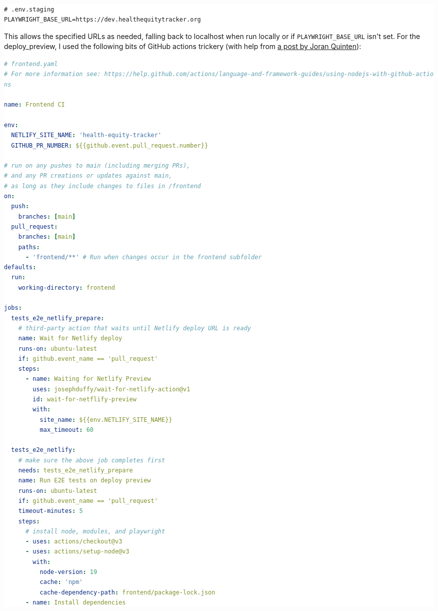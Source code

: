 ```plaintext
# .env.staging
PLAYWRIGHT_BASE_URL=https://dev.healthequitytracker.org
```

This allows the specified URLs as needed, falling back to localhost when run locally or if `PLAYWRIGHT_BASE_URL` isn't set. For the deploy\_preview, I used the following bits of GitHub actions trickery (with help from [a post by Joran Quinten](https://www.joranquinten.nl/tutorials/running-e2e-test-suite-on-a-netlify-preview-url/)):

```yaml
# frontend.yaml
# For more information see: https://help.github.com/actions/language-and-framework-guides/using-nodejs-with-github-actions

name: Frontend CI

env:
  NETLIFY_SITE_NAME: 'health-equity-tracker'
  GITHUB_PR_NUMBER: ${{github.event.pull_request.number}}

# run on any pushes to main (including merging PRs),
# and any PR creations or updates against main,
# as long as they include changes to files in /frontend
on:
  push:
    branches: [main]
  pull_request:
    branches: [main]
    paths:
      - 'frontend/**' # Run when changes occur in the frontend subfolder
defaults:
  run:
    working-directory: frontend

jobs:
  tests_e2e_netlify_prepare:
    # third-party action that waits until Netlify deploy URL is ready
    name: Wait for Netlify deploy
    runs-on: ubuntu-latest
    if: github.event_name == 'pull_request'
    steps:
      - name: Waiting for Netlify Preview
        uses: josephduffy/wait-for-netlify-action@v1
        id: wait-for-netflify-preview
        with:
          site_name: ${{env.NETLIFY_SITE_NAME}}
          max_timeout: 60

  tests_e2e_netlify:
    # make sure the above job completes first
    needs: tests_e2e_netlify_prepare
    name: Run E2E tests on deploy preview
    runs-on: ubuntu-latest
    if: github.event_name == 'pull_request'
    timeout-minutes: 5
    steps:
      # install node, modules, and playwright
      - uses: actions/checkout@v3
      - uses: actions/setup-node@v3
        with:
          node-version: 19
          cache: 'npm'
          cache-dependency-path: frontend/package-lock.json
      - name: Install dependencies
```